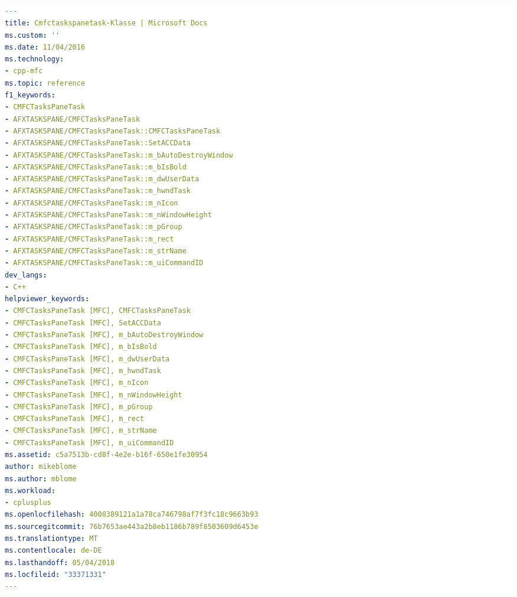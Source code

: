 ```yaml
---
title: Cmfctaskspanetask-Klasse | Microsoft Docs
ms.custom: ''
ms.date: 11/04/2016
ms.technology:
- cpp-mfc
ms.topic: reference
f1_keywords:
- CMFCTasksPaneTask
- AFXTASKSPANE/CMFCTasksPaneTask
- AFXTASKSPANE/CMFCTasksPaneTask::CMFCTasksPaneTask
- AFXTASKSPANE/CMFCTasksPaneTask::SetACCData
- AFXTASKSPANE/CMFCTasksPaneTask::m_bAutoDestroyWindow
- AFXTASKSPANE/CMFCTasksPaneTask::m_bIsBold
- AFXTASKSPANE/CMFCTasksPaneTask::m_dwUserData
- AFXTASKSPANE/CMFCTasksPaneTask::m_hwndTask
- AFXTASKSPANE/CMFCTasksPaneTask::m_nIcon
- AFXTASKSPANE/CMFCTasksPaneTask::m_nWindowHeight
- AFXTASKSPANE/CMFCTasksPaneTask::m_pGroup
- AFXTASKSPANE/CMFCTasksPaneTask::m_rect
- AFXTASKSPANE/CMFCTasksPaneTask::m_strName
- AFXTASKSPANE/CMFCTasksPaneTask::m_uiCommandID
dev_langs:
- C++
helpviewer_keywords:
- CMFCTasksPaneTask [MFC], CMFCTasksPaneTask
- CMFCTasksPaneTask [MFC], SetACCData
- CMFCTasksPaneTask [MFC], m_bAutoDestroyWindow
- CMFCTasksPaneTask [MFC], m_bIsBold
- CMFCTasksPaneTask [MFC], m_dwUserData
- CMFCTasksPaneTask [MFC], m_hwndTask
- CMFCTasksPaneTask [MFC], m_nIcon
- CMFCTasksPaneTask [MFC], m_nWindowHeight
- CMFCTasksPaneTask [MFC], m_pGroup
- CMFCTasksPaneTask [MFC], m_rect
- CMFCTasksPaneTask [MFC], m_strName
- CMFCTasksPaneTask [MFC], m_uiCommandID
ms.assetid: c5a7513b-cd8f-4e2e-b16f-650e1fe30954
author: mikeblome
ms.author: mblome
ms.workload:
- cplusplus
ms.openlocfilehash: 4008389121a1a78ca746798af7f3fc18c9663b93
ms.sourcegitcommit: 76b7653ae443a2b8eb1186b789f8503609d6453e
ms.translationtype: MT
ms.contentlocale: de-DE
ms.lasthandoff: 05/04/2018
ms.locfileid: "33371331"
---
```
